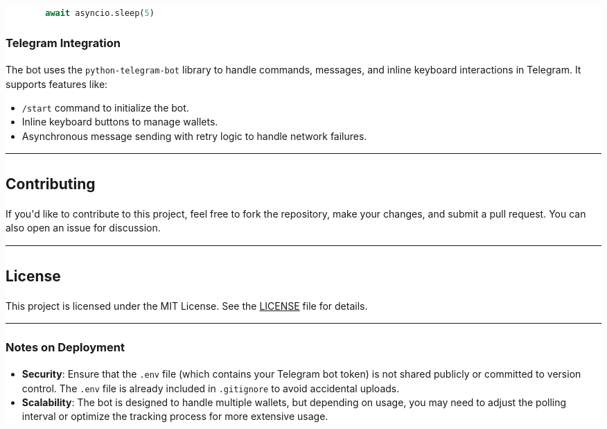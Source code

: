 ```python
        await asyncio.sleep(5)
```

### Telegram Integration

The bot uses the `python-telegram-bot` library to handle commands, messages, and inline keyboard interactions in Telegram. It supports features like:
- `/start` command to initialize the bot.
- Inline keyboard buttons to manage wallets.
- Asynchronous message sending with retry logic to handle network failures.

---

## Contributing

If you'd like to contribute to this project, feel free to fork the repository, make your changes, and submit a pull request. You can also open an issue for discussion.

---

## License

This project is licensed under the MIT License. See the [LICENSE](LICENSE) file for details.

---

### Notes on Deployment

- **Security**: Ensure that the `.env` file (which contains your Telegram bot token) is not shared publicly or committed to version control. The `.env` file is already included in `.gitignore` to avoid accidental uploads.
- **Scalability**: The bot is designed to handle multiple wallets, but depending on usage, you may need to adjust the polling interval or optimize the tracking process for more extensive usage.
